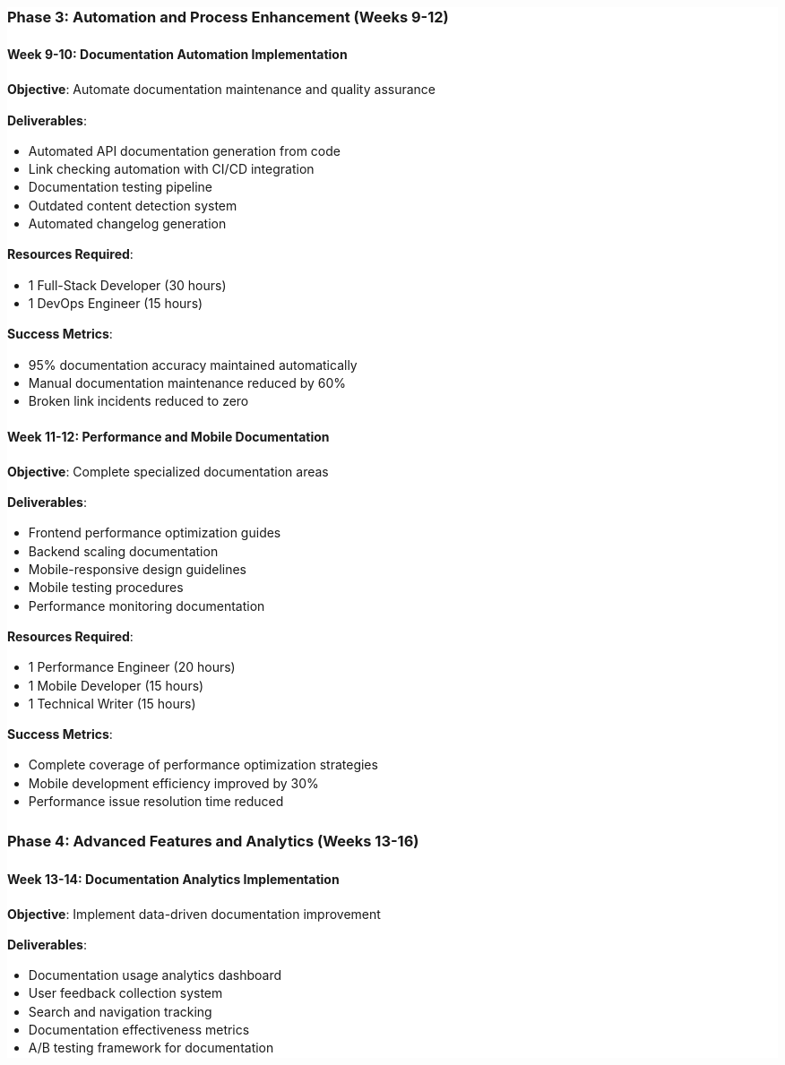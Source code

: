 ### Phase 3: Automation and Process Enhancement (Weeks 9-12)

#### Week 9-10: Documentation Automation Implementation
**Objective**: Automate documentation maintenance and quality assurance

**Deliverables**:
- Automated API documentation generation from code
- Link checking automation with CI/CD integration
- Documentation testing pipeline
- Outdated content detection system
- Automated changelog generation

**Resources Required**:
- 1 Full-Stack Developer (30 hours)
- 1 DevOps Engineer (15 hours)

**Success Metrics**:
- 95% documentation accuracy maintained automatically
- Manual documentation maintenance reduced by 60%
- Broken link incidents reduced to zero

#### Week 11-12: Performance and Mobile Documentation
**Objective**: Complete specialized documentation areas

**Deliverables**:
- Frontend performance optimization guides
- Backend scaling documentation
- Mobile-responsive design guidelines
- Mobile testing procedures
- Performance monitoring documentation

**Resources Required**:
- 1 Performance Engineer (20 hours)
- 1 Mobile Developer (15 hours)
- 1 Technical Writer (15 hours)

**Success Metrics**:
- Complete coverage of performance optimization strategies
- Mobile development efficiency improved by 30%
- Performance issue resolution time reduced

### Phase 4: Advanced Features and Analytics (Weeks 13-16)

#### Week 13-14: Documentation Analytics Implementation
**Objective**: Implement data-driven documentation improvement

**Deliverables**:
- Documentation usage analytics dashboard
- User feedback collection system
- Search and navigation tracking
- Documentation effectiveness metrics
- A/B testing framework for documentation
